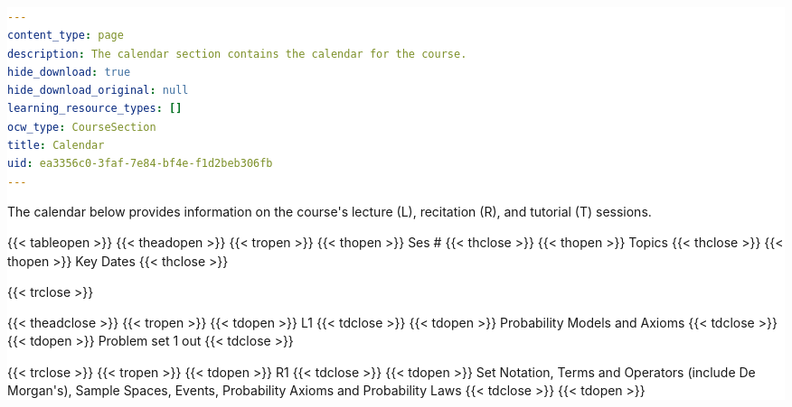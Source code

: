 ```yaml
---
content_type: page
description: The calendar section contains the calendar for the course.
hide_download: true
hide_download_original: null
learning_resource_types: []
ocw_type: CourseSection
title: Calendar
uid: ea3356c0-3faf-7e84-bf4e-f1d2beb306fb
---
```


The calendar below provides information on the course's lecture (L), recitation (R), and tutorial (T) sessions.

{{< tableopen >}}
{{< theadopen >}}
{{< tropen >}}
{{< thopen >}}
Ses #
{{< thclose >}}
{{< thopen >}}
Topics
{{< thclose >}}
{{< thopen >}}
Key Dates
{{< thclose >}}

{{< trclose >}}

{{< theadclose >}}
{{< tropen >}}
{{< tdopen >}}
L1
{{< tdclose >}}
{{< tdopen >}}
Probability Models and Axioms
{{< tdclose >}}
{{< tdopen >}}
Problem set 1 out
{{< tdclose >}}

{{< trclose >}}
{{< tropen >}}
{{< tdopen >}}
R1
{{< tdclose >}}
{{< tdopen >}}
Set Notation, Terms and Operators (include De Morgan's), Sample Spaces, Events, Probability Axioms and Probability Laws
{{< tdclose >}}
{{< tdopen >}}
